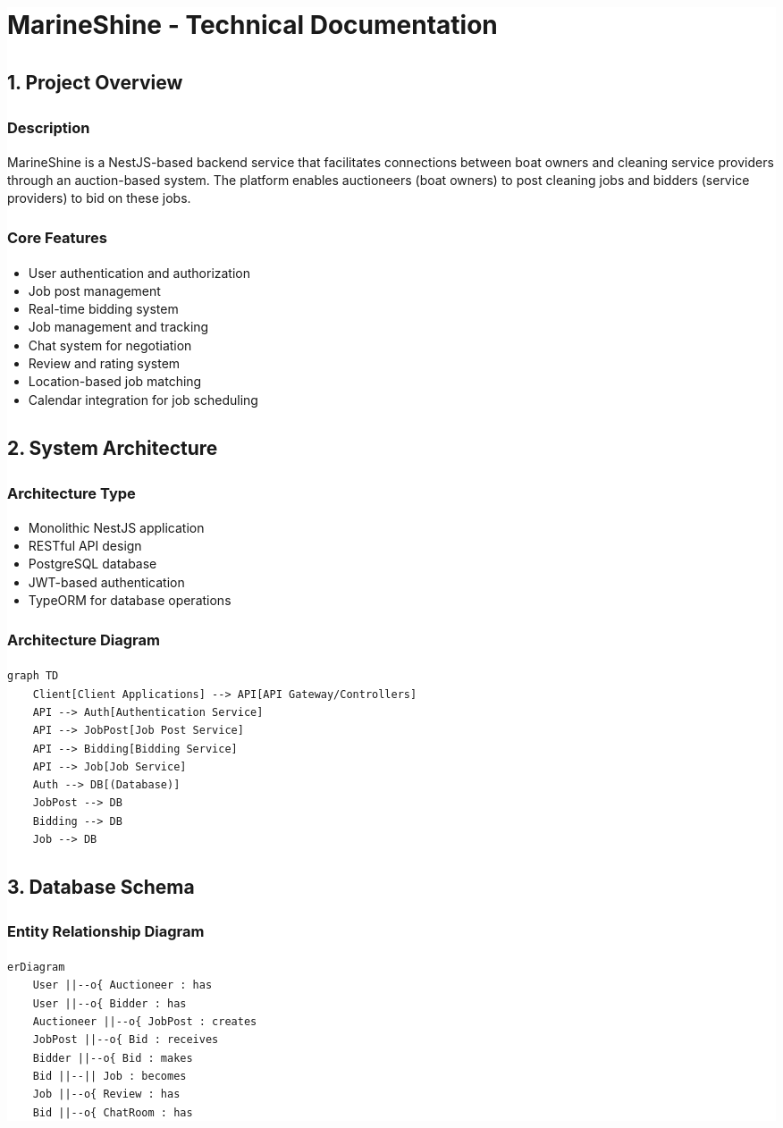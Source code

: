 # MarineShine - Technical Documentation

## 1. Project Overview

### Description
MarineShine is a NestJS-based backend service that facilitates connections between boat owners and cleaning service providers through an auction-based system. The platform enables auctioneers (boat owners) to post cleaning jobs and bidders (service providers) to bid on these jobs.

### Core Features
- User authentication and authorization
- Job post management
- Real-time bidding system
- Job management and tracking
- Chat system for negotiation
- Review and rating system
- Location-based job matching
- Calendar integration for job scheduling

## 2. System Architecture

### Architecture Type
- Monolithic NestJS application
- RESTful API design
- PostgreSQL database
- JWT-based authentication
- TypeORM for database operations

### Architecture Diagram
```mermaid
graph TD
    Client[Client Applications] --> API[API Gateway/Controllers]
    API --> Auth[Authentication Service]
    API --> JobPost[Job Post Service]
    API --> Bidding[Bidding Service]
    API --> Job[Job Service]
    Auth --> DB[(Database)]
    JobPost --> DB
    Bidding --> DB
    Job --> DB
```

## 3. Database Schema

### Entity Relationship Diagram
```mermaid
erDiagram
    User ||--o{ Auctioneer : has
    User ||--o{ Bidder : has
    Auctioneer ||--o{ JobPost : creates
    JobPost ||--o{ Bid : receives
    Bidder ||--o{ Bid : makes
    Bid ||--|| Job : becomes
    Job ||--o{ Review : has
    Bid ||--o{ ChatRoom : has
```
